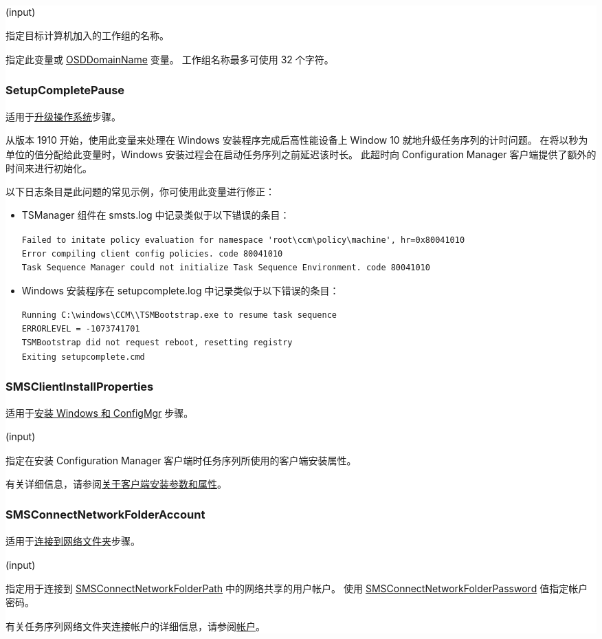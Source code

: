 (input)

指定目标计算机加入的工作组的名称。

指定此变量或 [OSDDomainName](#OSDDomainName) 变量。 工作组名称最多可使用 32 个字符。

### <a name="setupcompletepause"></a><a name="SetupCompletePause"></a> SetupCompletePause

适用于[升级操作系统](task-sequence-steps.md#BKMK_UpgradeOS)步骤。



从版本 1910 开始，使用此变量来处理在 Windows 安装程序完成后高性能设备上 Window 10 就地升级任务序列的计时问题。 在将以秒为单位的值分配给此变量时，Windows 安装过程会在启动任务序列之前延迟该时长。 此超时向 Configuration Manager 客户端提供了额外的时间来进行初始化。

以下日志条目是此问题的常见示例，你可使用此变量进行修正：

- TSManager 组件在 smsts.log 中记录类似于以下错误的条目：

    ``` log
    Failed to initate policy evaluation for namespace 'root\ccm\policy\machine', hr=0x80041010
    Error compiling client config policies. code 80041010
    Task Sequence Manager could not initialize Task Sequence Environment. code 80041010
    ```

- Windows 安装程序在 setupcomplete.log 中记录类似于以下错误的条目：

    ``` log
    Running C:\windows\CCM\\TSMBootstrap.exe to resume task sequence
    ERRORLEVEL = -1073741701
    TSMBootstrap did not request reboot, resetting registry
    Exiting setupcomplete.cmd
    ```

### <a name="smsclientinstallproperties"></a><a name="SMSClientInstallProperties"></a> SMSClientInstallProperties

适用于[安装 Windows 和 ConfigMgr](task-sequence-steps.md#BKMK_SetupWindowsandConfigMgr) 步骤。

(input)

指定在安装 Configuration Manager 客户端时任务序列所使用的客户端安装属性。

有关详细信息，请参阅[关于客户端安装参数和属性](../../core/clients/deploy/about-client-installation-properties.md)。

### <a name="smsconnectnetworkfolderaccount"></a><a name="SMSConnectNetworkFolderAccount"></a> SMSConnectNetworkFolderAccount

适用于[连接到网络文件夹](task-sequence-steps.md#BKMK_ConnectToNetworkFolder)步骤。

(input)

指定用于连接到 [SMSConnectNetworkFolderPath](#SMSConnectNetworkFolderPath) 中的网络共享的用户帐户。 使用 [SMSConnectNetworkFolderPassword](#SMSConnectNetworkFolderPassword) 值指定帐户密码。

有关任务序列网络文件夹连接帐户的详细信息，请参阅[帐户](../../core/plan-design/hierarchy/accounts.md#task-sequence-network-folder-connection-account)。
